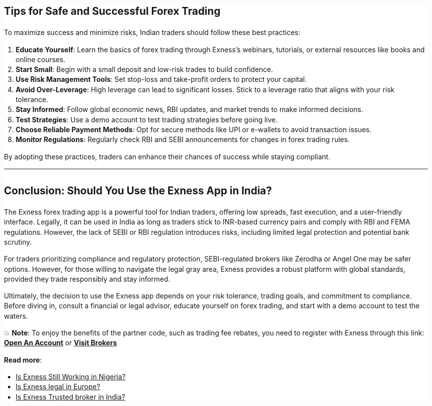 ## Tips for Safe and Successful Forex Trading

To maximize success and minimize risks, Indian traders should follow these best practices:

1. **Educate Yourself**: Learn the basics of forex trading through Exness’s webinars, tutorials, or external resources like books and online courses.
2. **Start Small**: Begin with a small deposit and low-risk trades to build confidence.
3. **Use Risk Management Tools**: Set stop-loss and take-profit orders to protect your capital.
4. **Avoid Over-Leverage**: High leverage can lead to significant losses. Stick to a leverage ratio that aligns with your risk tolerance.
5. **Stay Informed**: Follow global economic news, RBI updates, and market trends to make informed decisions.
6. **Test Strategies**: Use a demo account to test trading strategies before going live.
7. **Choose Reliable Payment Methods**: Opt for secure methods like UPI or e-wallets to avoid transaction issues.
8. **Monitor Regulations**: Regularly check RBI and SEBI announcements for changes in forex trading rules.

By adopting these practices, traders can enhance their chances of success while staying compliant.

---

## Conclusion: Should You Use the Exness App in India?

The Exness forex trading app is a powerful tool for Indian traders, offering low spreads, fast execution, and a user-friendly interface. Legally, it can be used in India as long as traders stick to INR-based currency pairs and comply with RBI and FEMA regulations. However, the lack of SEBI or RBI regulation introduces risks, including limited legal protection and potential bank scrutiny.

For traders prioritizing compliance and regulatory protection, SEBI-regulated brokers like Zerodha or Angel One may be safer options. However, for those willing to navigate the legal gray area, Exness provides a robust platform with global standards, provided they trade responsibly and stay informed.

Ultimately, the decision to use the Exness app depends on your risk tolerance, trading goals, and commitment to compliance. Before diving in, consult a financial or legal advisor, educate yourself on forex trading, and start with a demo account to test the waters.

💥 **Note**: To enjoy the benefits of the partner code, such as trading fee rebates, you need to register with Exness through this link: **[Open An Account](https://one.exnesstrack.org/boarding/sign-up/a/89rj8di4n7)** or **[Visit Brokers](https://one.exnesstrack.org/a/89rj8di4n7)**

**Read more**:
- [Is Exness Still Working in Nigeria?](https://github.com/AlexMic9/Exness/blob/main/Is%20Exness%20Still%20Working%20in%20Nigeria%3F%20A%20Comprehensive%20Review.md)
- [Is Exness legal in Europe?](https://github.com/AlexMic9/Exness/blob/main/Is%20Exness%20Legal%20in%20Europe%3F%20A%20Comprehensive%20Rev.md)
- [Is Exness Trusted broker in India?](https://github.com/AlexMic9/Exness/blob/main/Is%20Exness%20Trusted%20Broker%20in%20India%3F%20A%20Comprehensive%20Review.md)
